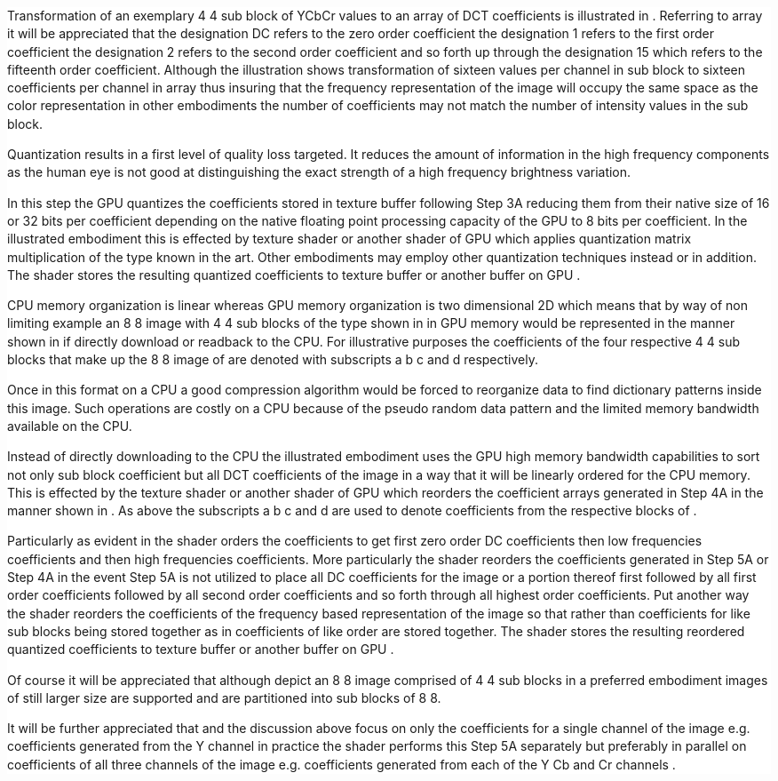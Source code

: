 Transformation of an exemplary 4 4 sub block of YCbCr values to an array of DCT coefficients is illustrated in . Referring to array it will be appreciated that the designation DC refers to the zero order coefficient the designation 1 refers to the first order coefficient the designation 2 refers to the second order coefficient and so forth up through the designation 15 which refers to the fifteenth order coefficient. Although the illustration shows transformation of sixteen values per channel in sub block to sixteen coefficients per channel in array thus insuring that the frequency representation of the image will occupy the same space as the color representation in other embodiments the number of coefficients may not match the number of intensity values in the sub block.

Quantization results in a first level of quality loss targeted. It reduces the amount of information in the high frequency components as the human eye is not good at distinguishing the exact strength of a high frequency brightness variation.

In this step the GPU quantizes the coefficients stored in texture buffer following Step 3A reducing them from their native size of 16 or 32 bits per coefficient depending on the native floating point processing capacity of the GPU to 8 bits per coefficient. In the illustrated embodiment this is effected by texture shader or another shader of GPU which applies quantization matrix multiplication of the type known in the art. Other embodiments may employ other quantization techniques instead or in addition. The shader stores the resulting quantized coefficients to texture buffer or another buffer on GPU .

CPU memory organization is linear whereas GPU memory organization is two dimensional 2D which means that by way of non limiting example an 8 8 image with 4 4 sub blocks of the type shown in in GPU memory would be represented in the manner shown in if directly download or readback to the CPU. For illustrative purposes the coefficients of the four respective 4 4 sub blocks that make up the 8 8 image of are denoted with subscripts a b c and d respectively.

Once in this format on a CPU a good compression algorithm would be forced to reorganize data to find dictionary patterns inside this image. Such operations are costly on a CPU because of the pseudo random data pattern and the limited memory bandwidth available on the CPU.

Instead of directly downloading to the CPU the illustrated embodiment uses the GPU high memory bandwidth capabilities to sort not only sub block coefficient but all DCT coefficients of the image in a way that it will be linearly ordered for the CPU memory. This is effected by the texture shader or another shader of GPU which reorders the coefficient arrays generated in Step 4A in the manner shown in . As above the subscripts a b c and d are used to denote coefficients from the respective blocks of .

Particularly as evident in the shader orders the coefficients to get first zero order DC coefficients then low frequencies coefficients and then high frequencies coefficients. More particularly the shader reorders the coefficients generated in Step 5A or Step 4A in the event Step 5A is not utilized to place all DC coefficients for the image or a portion thereof first followed by all first order coefficients followed by all second order coefficients and so forth through all highest order coefficients. Put another way the shader reorders the coefficients of the frequency based representation of the image so that rather than coefficients for like sub blocks being stored together as in coefficients of like order are stored together. The shader stores the resulting reordered quantized coefficients to texture buffer or another buffer on GPU .

Of course it will be appreciated that although depict an 8 8 image comprised of 4 4 sub blocks in a preferred embodiment images of still larger size are supported and are partitioned into sub blocks of 8 8.

It will be further appreciated that and the discussion above focus on only the coefficients for a single channel of the image e.g. coefficients generated from the Y channel in practice the shader performs this Step 5A separately but preferably in parallel on coefficients of all three channels of the image e.g. coefficients generated from each of the Y Cb and Cr channels .
